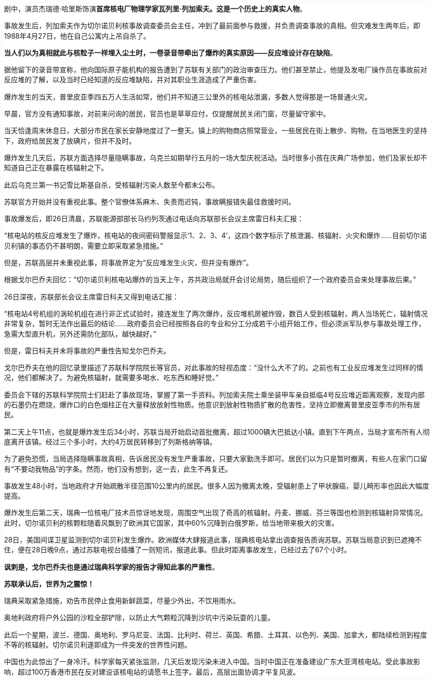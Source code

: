 剧中，演员杰瑞德·哈里斯饰演**首席核电厂物理学家瓦列里·列加索夫。这是一个历史上的真实人物**。

事故发生后，列加索夫作为切尔诺贝利核事故调查委员会主任，冲到了最前面参与救援，并负责调查事故的真相。但灾难发生两年后，即1988年4月27日，他在自己公寓内上吊自杀了。

**当人们以为真相就此与核粒子一样埋入尘土时，一卷录音带牵出了爆炸的真实原因——反应堆设计存在缺陷**。

据他留下的录音带宣称，他向国际原子能机构的报告遭到了苏联有关部门的政治审查压力。他们甚至禁止，他提及发电厂操作员在事故前对反应堆的了解，以及当时已经知道的反应堆缺陷，并对其职业生涯造成了严重伤害。

爆炸发生的当天，普里皮亚季四五万人生活如常，他们并不知道三公里外的核电站泄漏，多数人觉得那是一场普通火灾。

早晨，官方没有通知事故，对前来问询的居民，官员也是草草应付，仅提醒居民关闭门窗，尽量留守家中。

当天恰逢周末休息日，大部分市民在家长安静地度过了一整天。镇上的购物商店照常营业，一些居民在街上散步、购物。在当地医生的坚持下，政府给居民发了放碘片，但并不及时。

爆炸发生几天后，苏联方面选择尽量隐瞒事故，乌克兰如期举行五月的一场大型庆祝活动。当时很多小孩在庆典广场参加，他们及家长却不知道自己正在暴露在核辐射之下。

此后乌克兰第一书记雪比斯基自杀，受核辐射污染人数至今都未公布。

苏联官方开始并没有重视此事。整个官僚体系麻木、失责而迟钝，事故瞒报错失最佳救援时间。

事故爆发后，即26日清晨，苏联能源部部长马约列茨通过电话向苏联部长会议主席雷日科夫汇报：

“核电站的核反应堆发生了爆炸，核电站的夜间密码警报显示‘1、2、3、4’，这四个数字标示了核泄漏、核辐射、火灾和爆炸……目前切尔诺贝利镇的事态仍不甚明朗，需要立即采取紧急措施。”

但是，苏联高层并未重视此事，将事故界定为“反应堆发生火灾，但并没有爆炸”。

根据戈尔巴乔夫回忆：“切尔诺贝利核电站爆炸的当天上午，苏共政治局就开会讨论局势，随后组织了一个政府委员会来处理事故后果。”

26日深夜，苏联部长会议主席雷日科夫又得到电话汇报：

“核电站4号机组的涡轮机组在进行非正式试验时，接连发生了两次爆炸，反应堆机房被炸毁，数百人受到核辐射，两人当场死亡，辐射情况非常复杂，暂时无法作出最后的结论……政府委员会已经按照各自的专业和分工分成若干小组开始工作，但必须派军队参与事故处理工作，急需大型直升机，另外还需防化部队，越快越好。”

但是，雷日科夫并未将事故的严重性告知戈尔巴乔夫。

戈尔巴乔夫在他的回忆录里描述了苏联科学院院长等官员，对此事故的轻视态度：“没什么大不了的。之前也有工业反应堆发生过同样的情况，他们都解决了。为避免核辐射，就需要多喝水、吃东西和睡好觉。”

委员会下辖的苏联科学院院士们赶赴了事故现场，掌握了第一手资料。列加索夫院士乘坐装甲车亲自抵临4号反应堆近距离观察，发现内部的石墨仍在燃烧，爆炸口的白色烟柱正在大量释放放射性物质。他意识到放射性物质扩散的危害性，坚持立即撤离普里皮亚季市的所有居民。

第二天上午11点，也就是爆炸发生后34小时，苏联当局开始启动首批撤离，超过1000辆大巴抵达小镇。直到下午两点，当局才宣布所有人彻底离开该镇。经过三个多小时，大约4万居民转移到了列斯格纳等镇。

为了避免恐慌，当局选择隐瞒事故真相，告诉居民没有发生严重事故，只要大家勤洗手即可。居民们以为只是暂时撤离，有些人在家门口留有“不要动我物品”的字条。然而，他们没有想到，这一去，此生不再复还。

事故发生48小时，当地政府才开始疏散半径范围10公里内的居民。很多人因为撤离太晚，受辐射患上了甲状腺癌，婴儿畸形率也因此大幅度提高。

爆炸发生后第二天，瑞典一位核电厂技术员惊讶地发现，周围空气出现了奇高的核辐射。丹麦、挪威、芬兰等国也检测到核辐射异常情况。此时，切尔诺贝利的核颗粒随着风飘到了欧洲其它国家，其中60%沉降到白俄罗斯，给当地带来极大的灾害。

28日，美国间谍卫星监测到切尔诺贝利发生爆炸。欧洲媒体大肆报道此事，瑞典核电站拿出调查报告质询苏联。苏联当局意识到已遮掩不住，便在28日晚9点，通过苏联电视台插播了一则短讯，报道此事。但此时距离事故发生，已经过去了67个小时。

**讽刺是，戈尔巴乔夫也是通过瑞典科学家的报告才得知此事的严重性**。

**苏联承认后，世界为之震惊！**

瑞典采取紧急措施，劝告市民停止食用新鲜蔬菜，尽量少外出，不饮用雨水。

奥地利政府将户外公园的沙粒全部铲除，以防止大气颗粒沉降到沙坑中污染玩耍的儿童。

此后一个星期，波兰、德国、奥地利、罗马尼亚、法国、比利时、荷兰、英国、希腊、土耳其、以色列、美国、加拿大，都陆续检测到程度不等的核辐射。切尔诺贝利遂即成为一件突发的世界性问题。

中国也为此惊出了一身冷汗。科学家每天紧张监测，几天后发现污染未进入中国。当时中国正在准备建设广东大亚湾核电站。受此事故影响，超过100万香港市民在反对建设该核电站的请愿书上签字。最后，高层出面协调才平复风波。

